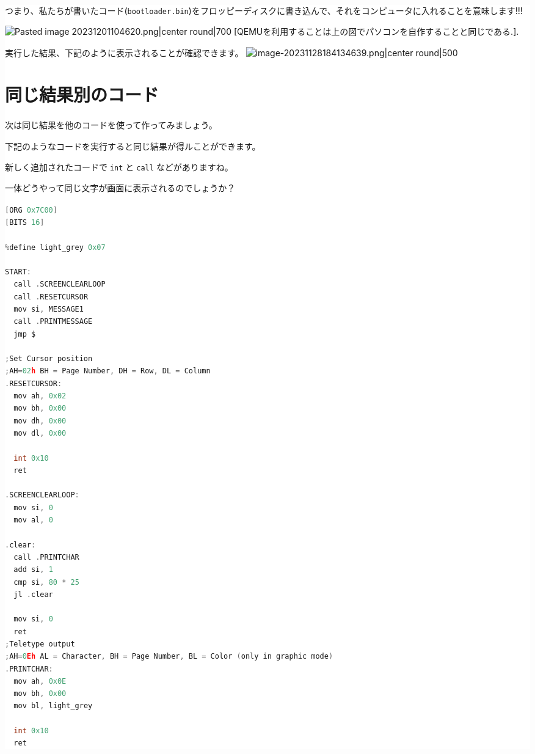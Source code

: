 つまり、私たちが書いたコード(`bootloader.bin`)をフロッピーディスクに書き込んで、それをコンピュータに入れることを意味します!!!


![Pasted image 20231201104620.png|center round|700](/img/user/kr/%EC%9A%B4%EC%98%81%EC%B2%B4%EC%A0%9C/assets/%EB%B2%A0%EC%96%B4%EB%A9%94%ED%83%88%20%EB%B6%80%ED%84%B0(2)%20-%20%EB%82%98%EB%A7%8C%EC%9D%98%20%EC%9E%91%EC%9D%80%20Boot%20Loader/Pasted%20image%2020231201104620.png)
\[QEMUを利用することは上の図でパソコンを自作することと同じである.\].

実行した結果、下記のように表示されることが確認できます。
![image-20231128184134639.png|center round|500](/img/user/kr/%EC%9A%B4%EC%98%81%EC%B2%B4%EC%A0%9C/assets/%EA%B0%80%EC%83%81%ED%99%94,%20QEMU%EC%99%80%20KVM%EC%BD%94%EB%93%9C%EB%A5%BC%20%EC%A4%91%EC%8B%AC%EC%9C%BC%EB%A1%9C%20%EB%B3%B4%EA%B8%B0(QEMU%20%EB%A7%8C%EB%93%A4%EC%96%B4%20%EB%B3%B4%EA%B8%B0)/image-20231128184134639.png) 



# 同じ結果別のコード
次は同じ結果を他のコードを使って作ってみましょう。

下記のようなコードを実行すると同じ結果が得ルことができます。

新しく追加されたコードで `int` と `call` などがありますね。

一体どうやって同じ文字が画面に表示されるのでしょうか？


```c
[ORG 0x7C00]
[BITS 16]

%define light_grey 0x07

START:
  call .SCREENCLEARLOOP
  call .RESETCURSOR
  mov si, MESSAGE1
  call .PRINTMESSAGE
  jmp $

;Set Cursor position
;AH=02h	BH = Page Number, DH = Row, DL = Column
.RESETCURSOR:
  mov ah, 0x02
  mov bh, 0x00
  mov dh, 0x00
  mov dl, 0x00

  int 0x10
  ret

.SCREENCLEARLOOP:
  mov si, 0
  mov al, 0

.clear:
  call .PRINTCHAR
  add si, 1
  cmp si, 80 * 25
  jl .clear

  mov si, 0
  ret
;Teletype output
;AH=0Eh	AL = Character, BH = Page Number, BL = Color (only in graphic mode)
.PRINTCHAR:
  mov ah, 0x0E
  mov bh, 0x00
  mov bl, light_grey

  int 0x10
  ret
```